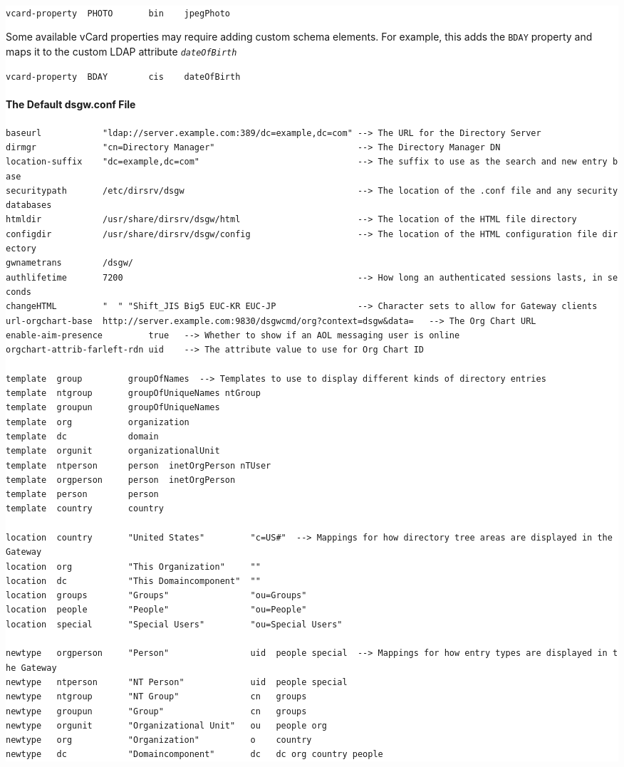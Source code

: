     vcard-property  PHOTO       bin    jpegPhoto

Some available vCard properties may require adding custom schema elements. For example, this adds the `BDAY` property and maps it to the custom LDAP attribute <em class="parameter">`dateOfBirth`</em>

    vcard-property  BDAY        cis    dateOfBirth

#### The Default dsgw.conf File

    baseurl            "ldap://server.example.com:389/dc=example,dc=com" --> The URL for the Directory Server
    dirmgr             "cn=Directory Manager"                            --> The Directory Manager DN
    location-suffix    "dc=example,dc=com"                               --> The suffix to use as the search and new entry base
    securitypath       /etc/dirsrv/dsgw                                  --> The location of the .conf file and any security databases
    htmldir            /usr/share/dirsrv/dsgw/html                       --> The location of the HTML file directory
    configdir          /usr/share/dirsrv/dsgw/config                     --> The location of the HTML configuration file directory
    gwnametrans        /dsgw/
    authlifetime       7200                                              --> How long an authenticated sessions lasts, in seconds
    changeHTML         "  " "Shift_JIS Big5 EUC-KR EUC-JP                --> Character sets to allow for Gateway clients
    url-orgchart-base  http://server.example.com:9830/dsgwcmd/org?context=dsgw&data=   --> The Org Chart URL
    enable-aim-presence         true   --> Whether to show if an AOL messaging user is online
    orgchart-attrib-farleft-rdn uid    --> The attribute value to use for Org Chart ID

    template  group         groupOfNames  --> Templates to use to display different kinds of directory entries
    template  ntgroup       groupOfUniqueNames ntGroup
    template  groupun       groupOfUniqueNames
    template  org           organization
    template  dc            domain
    template  orgunit       organizationalUnit
    template  ntperson      person  inetOrgPerson nTUser
    template  orgperson     person  inetOrgPerson
    template  person        person
    template  country       country

    location  country       "United States"         "c=US#"  --> Mappings for how directory tree areas are displayed in the Gateway
    location  org           "This Organization"     ""
    location  dc            "This Domaincomponent"  ""
    location  groups        "Groups"                "ou=Groups"
    location  people        "People"                "ou=People"
    location  special       "Special Users"         "ou=Special Users"

    newtype   orgperson     "Person"                uid  people special  --> Mappings for how entry types are displayed in the Gateway
    newtype   ntperson      "NT Person"             uid  people special
    newtype   ntgroup       "NT Group"              cn   groups
    newtype   groupun       "Group"                 cn   groups
    newtype   orgunit       "Organizational Unit"   ou   people org
    newtype   org           "Organization"          o    country
    newtype   dc            "Domaincomponent"       dc   dc org country people
